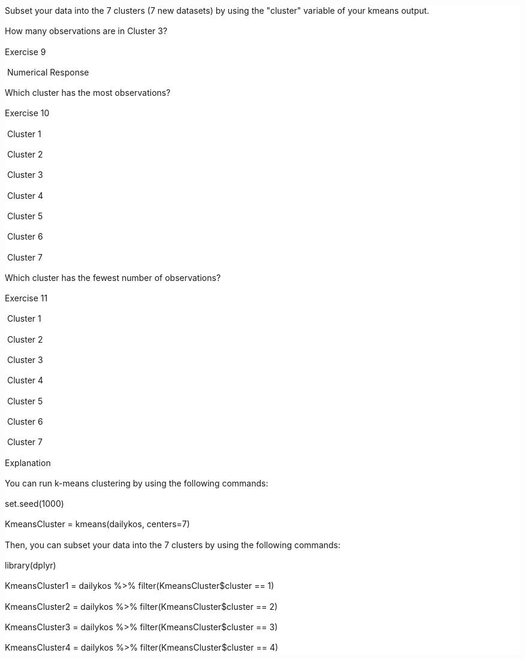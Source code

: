 Subset your data into the 7 clusters (7 new datasets) by using the "cluster" variable of your kmeans output.

How many observations are in Cluster 3?

Exercise 9

&nbsp;Numerical Response&nbsp;

Which cluster has the most observations?

Exercise 10

&nbsp;Cluster 1&nbsp;

&nbsp;Cluster 2&nbsp;

&nbsp;Cluster 3&nbsp;

&nbsp;Cluster 4&nbsp;

&nbsp;Cluster 5&nbsp;

&nbsp;Cluster 6&nbsp;

&nbsp;Cluster 7&nbsp;

Which cluster has the fewest number of observations?

Exercise 11

&nbsp;Cluster 1&nbsp;

&nbsp;Cluster 2&nbsp;

&nbsp;Cluster 3&nbsp;

&nbsp;Cluster 4&nbsp;

&nbsp;Cluster 5&nbsp;

&nbsp;Cluster 6&nbsp;

&nbsp;Cluster 7&nbsp;

Explanation

You can run k-means clustering by using the following commands:

set.seed(1000)

KmeansCluster = kmeans(dailykos, centers=7)

Then, you can subset your data into the 7 clusters by using the following commands:

library(dplyr)

KmeansCluster1 = dailykos %>% filter(KmeansCluster$cluster == 1)

KmeansCluster2 = dailykos %>% filter(KmeansCluster$cluster == 2)

KmeansCluster3 = dailykos %>% filter(KmeansCluster$cluster == 3)

KmeansCluster4 = dailykos %>% filter(KmeansCluster$cluster == 4)
